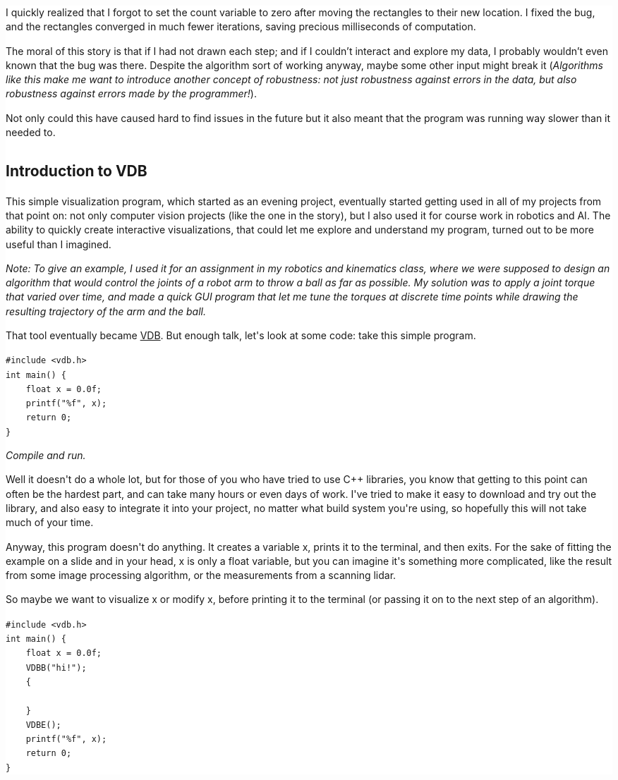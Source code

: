I quickly realized that I forgot to set the count variable to zero after moving the rectangles to their new location. I fixed the bug, and the rectangles converged in much fewer iterations, saving precious milliseconds of computation.

The moral of this story is that if I had not drawn each step; and if I couldn’t interact and explore my data, I probably wouldn’t even known that the bug was there. Despite the algorithm sort of working anyway, maybe some other input might break it (*Algorithms like this make me want to introduce another concept of robustness: not just robustness against errors in the data, but also robustness against errors made by the programmer!*).

Not only could this have caused hard to find issues in the future but it also meant that the program was running way slower than it needed to.

## Introduction to VDB

This simple visualization program, which started as an evening project, eventually started getting used in all of my projects from that point on: not only computer vision projects (like the one in the story), but I also used it for course work in robotics and AI. The ability to quickly create interactive visualizations, that could let me explore and understand my program, turned out to be more useful than I imagined.

*Note: To give an example, I used it for an assignment in my robotics and kinematics class, where we were supposed to design an algorithm that would control the joints of a robot arm to throw a ball as far as possible. My solution was to apply a joint torque that varied over time, and made a quick GUI program that let me tune the torques at discrete time points while drawing the resulting trajectory of the arm and the ball.*

That tool eventually became [VDB](https://github.com/lightbits/vdb). But enough talk, let's look at some code: take this simple program.

```
#include <vdb.h>
int main() {
    float x = 0.0f;
    printf("%f", x);
    return 0;
}
```

*Compile and run.*

Well it doesn't do a whole lot, but for those of you who have tried to use C++ libraries, you know that getting to this point can often be the hardest part, and can take many hours or even days of work. I've tried to make it easy to download and try out the library, and also easy to integrate it into your project, no matter what build system you're using, so hopefully this will not take much of your time.

Anyway, this program doesn't do anything. It creates a variable x, prints it to the terminal, and then exits. For the sake of fitting the example on a slide and in your head, x is only a float variable, but you can imagine it's something more complicated, like the result from some image processing algorithm, or the measurements from a scanning lidar.

So maybe we want to visualize x or modify x, before printing it to the terminal (or passing it on to the next step of an algorithm).

```
#include <vdb.h>
int main() {
    float x = 0.0f;
    VDBB("hi!");
    {

    }
    VDBE();
    printf("%f", x);
    return 0;
}
```

